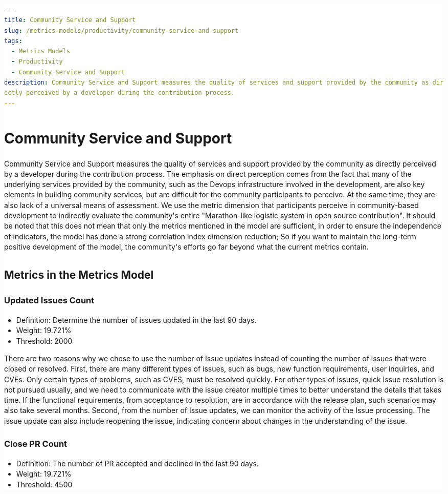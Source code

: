 ```yaml
---
title: Community Service and Support
slug: /metrics-models/productivity/community-service-and-support
tags:
  - Metrics Models
  - Productivity
  - Community Service and Support
description: Community Service and Support measures the quality of services and support provided by the community as directly perceived by a developer during the contribution process.
---
```


# Community Service and Support

Community Service and Support measures the quality of services and support provided by the community as directly perceived by a developer during the contribution process. The emphasis on direct perception comes from the fact that many of the underlying services provided by the community, such as the Devops infrastructure involved in the development, are also key elements in building community services, but are difficult for the community participants to perceive. At the same time, they are also lack of a universal means of assessment. We use the metric dimension that participants perceive in community-based development to indirectly evaluate the community's entire "Marathon-like logistic system in open source contribution". It should be noted that this does not mean that only the metrics mentioned in the model are sufficient, in order to ensure the independence of indicators, the model has done a strong correlation index dimension reduction; So if you want to maintain the long-term positive development of the model, the community's efforts go far beyond what the current metrics contain.

## Metrics in the Metrics Model

### Updated Issues Count

* Definition: Determine the number of issues updated in the last 90 days.
* Weight: 19.721%
* Threshold: 2000

There are two reasons why we chose to use the number of Issue updates instead of counting the number of issues that were closed or resolved. First, there are many different types of issues, such as bugs, new function requirements, user inquiries, and CVEs. Only certain types of problems, such as CVES, must be resolved quickly. For other types of issues, quick Issue resolution is not pursued usually, and we need to communicate with the issue creator multiple times to better understand the details that takes time. If the functional requirements, from acceptance to resolution, are in accordance with the release plan, such scenarios may also take several months. Second, from the number of Issue updates, we can monitor the activity of the Issue processing. The issue update can also include reopening the issue, indicating concern about changes in the understanding of the issue.

### Close PR Count

* Definition: The number of PR accepted and declined in the last 90 days.
* Weight: 19.721%
* Threshold: 4500
